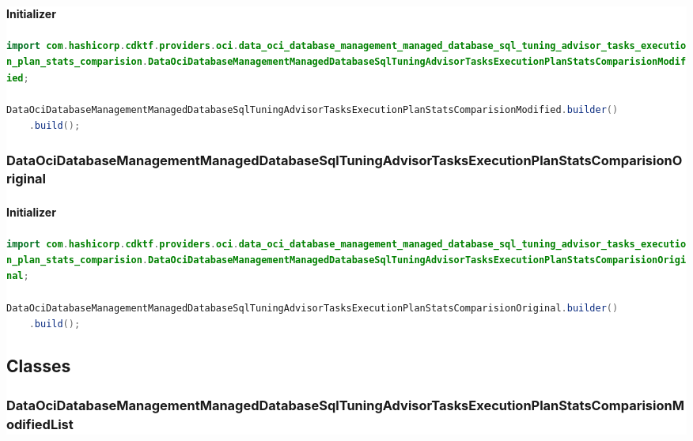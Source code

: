#### Initializer <a name="Initializer" id="rhizo-co-terraform-provider-oci.dataOciDatabaseManagementManagedDatabaseSqlTuningAdvisorTasksExecutionPlanStatsComparision.DataOciDatabaseManagementManagedDatabaseSqlTuningAdvisorTasksExecutionPlanStatsComparisionModified.Initializer"></a>

```java
import com.hashicorp.cdktf.providers.oci.data_oci_database_management_managed_database_sql_tuning_advisor_tasks_execution_plan_stats_comparision.DataOciDatabaseManagementManagedDatabaseSqlTuningAdvisorTasksExecutionPlanStatsComparisionModified;

DataOciDatabaseManagementManagedDatabaseSqlTuningAdvisorTasksExecutionPlanStatsComparisionModified.builder()
    .build();
```


### DataOciDatabaseManagementManagedDatabaseSqlTuningAdvisorTasksExecutionPlanStatsComparisionOriginal <a name="DataOciDatabaseManagementManagedDatabaseSqlTuningAdvisorTasksExecutionPlanStatsComparisionOriginal" id="rhizo-co-terraform-provider-oci.dataOciDatabaseManagementManagedDatabaseSqlTuningAdvisorTasksExecutionPlanStatsComparision.DataOciDatabaseManagementManagedDatabaseSqlTuningAdvisorTasksExecutionPlanStatsComparisionOriginal"></a>

#### Initializer <a name="Initializer" id="rhizo-co-terraform-provider-oci.dataOciDatabaseManagementManagedDatabaseSqlTuningAdvisorTasksExecutionPlanStatsComparision.DataOciDatabaseManagementManagedDatabaseSqlTuningAdvisorTasksExecutionPlanStatsComparisionOriginal.Initializer"></a>

```java
import com.hashicorp.cdktf.providers.oci.data_oci_database_management_managed_database_sql_tuning_advisor_tasks_execution_plan_stats_comparision.DataOciDatabaseManagementManagedDatabaseSqlTuningAdvisorTasksExecutionPlanStatsComparisionOriginal;

DataOciDatabaseManagementManagedDatabaseSqlTuningAdvisorTasksExecutionPlanStatsComparisionOriginal.builder()
    .build();
```


## Classes <a name="Classes" id="Classes"></a>

### DataOciDatabaseManagementManagedDatabaseSqlTuningAdvisorTasksExecutionPlanStatsComparisionModifiedList <a name="DataOciDatabaseManagementManagedDatabaseSqlTuningAdvisorTasksExecutionPlanStatsComparisionModifiedList" id="rhizo-co-terraform-provider-oci.dataOciDatabaseManagementManagedDatabaseSqlTuningAdvisorTasksExecutionPlanStatsComparision.DataOciDatabaseManagementManagedDatabaseSqlTuningAdvisorTasksExecutionPlanStatsComparisionModifiedList"></a>
